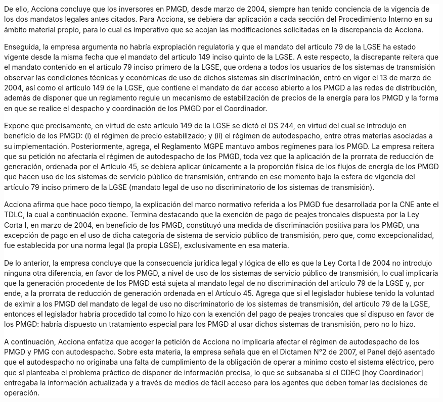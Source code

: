 De ello, Acciona concluye que los inversores en PMGD, desde marzo de 2004, siempre han tenido conciencia de la vigencia de los dos mandatos legales antes citados. Para Acciona, se debiera dar aplicación a cada sección del Procedimiento Interno en su ámbito material propio, para lo cual es imperativo que se acojan las modificaciones solicitadas en la discrepancia de Acciona.

Enseguida, la empresa argumenta no habría expropiación regulatoria y que el mandato del artículo 79 de la LGSE ha estado vigente desde la misma fecha que el mandato del artículo 149 inciso quinto de la LGSE. A este respecto, la discrepante reitera que el mandato contenido en el artículo 79 inciso primero de la LGSE, que ordena a todos los usuarios de los sistemas de transmisión observar las condiciones técnicas y económicas de uso de dichos sistemas sin discriminación, entró en vigor el 13 de marzo de 2004, así como el artículo 149 de la LGSE, que contiene el mandato de dar acceso abierto a los PMGD a las redes de distribución, además de disponer que un reglamento regule un mecanismo de estabilización de precios de la energía para los PMGD y la forma en que se realice el despacho y coordinación de los PMGD por el Coordinador.

Expone que precisamente, en virtud de este artículo 149 de la LGSE se dictó el DS 244, en virtud del cual se introdujo en beneficio de los PMGD: (i) el régimen de precio estabilizado; y (ii) el régimen de autodespacho, entre otras materias asociadas a su implementación. Posteriormente, agrega, el Reglamento MGPE mantuvo ambos regímenes para los PMGD. La empresa reitera que su petición no afectaría el régimen de autodespacho de los PMGD, toda vez que la aplicación de la prorrata de reducción de generación, ordenada por el Artículo 45, se debiera aplicar únicamente a la proporción física de los flujos de energía de los PMGD que hacen uso de los sistemas de servicio público de transmisión, entrando en ese momento bajo la esfera de vigencia del artículo 79 inciso primero de la LGSE (mandato legal de uso no discriminatorio de los sistemas de transmisión).

Acciona afirma que hace poco tiempo, la explicación del marco normativo referida a los PMGD fue desarrollada por la CNE ante el TDLC, la cual a continuación expone. Termina destacando que la exención de pago de peajes troncales dispuesta por la Ley Corta I, en marzo de 2004, en beneficio de los PMGD, constituyó una medida de discriminación positiva para los PMGD, una excepción de pago en el uso de dicha categoría de sistema de servicio público de transmisión, pero que, como excepcionalidad, fue establecida por una norma legal (la propia LGSE), exclusivamente en esa materia.

De lo anterior, la empresa concluye que la consecuencia jurídica legal y lógica de ello es que la Ley Corta I de 2004 no introdujo ninguna otra diferencia, en favor de los PMGD, a nivel de uso de los sistemas de servicio público de transmisión, lo cual implicaría que la generación procedente de los PMGD está sujeta al mandato legal de no discriminación del artículo 79 de la LGSE y, por ende, a la prorrata de reducción de generación ordenada en el Artículo 45. Agrega que si el legislador hubiese tenido la voluntad de eximir a los PMGD del mandato de legal de uso no discriminatorio de los sistemas de transmisión, del artículo 79 de la LGSE, entonces el legislador habría procedido tal como lo hizo con la exención del pago de peajes troncales que sí dispuso en favor de los PMGD: habría dispuesto un tratamiento especial para los PMGD al usar dichos sistemas de transmisión, pero no lo hizo.

A continuación, Acciona enfatiza que acoger la petición de Acciona no implicaría afectar el régimen de autodespacho de los PMGD y PMG con autodespacho. Sobre esta materia, la empresa señala que en el Dictamen N°2 de 2007, el Panel dejó asentado que el autodespacho no originaba una falta de cumplimiento de la obligación de operar a mínimo costo el sistema eléctrico, pero que sí planteaba el problema práctico de disponer de información precisa, lo que se subsanaba si el CDEC [hoy Coordinador] entregaba la información actualizada y a través de medios de fácil acceso para los agentes que deben tomar las decisiones de operación.
